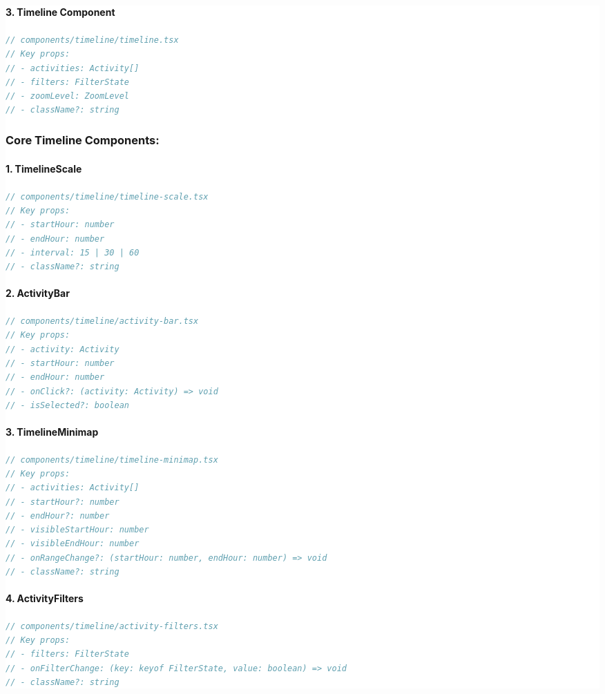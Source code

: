 #### 3. Timeline Component
```typescript
// components/timeline/timeline.tsx
// Key props:
// - activities: Activity[]
// - filters: FilterState
// - zoomLevel: ZoomLevel
// - className?: string
```

### Core Timeline Components:

#### 1. TimelineScale
```typescript
// components/timeline/timeline-scale.tsx
// Key props:
// - startHour: number
// - endHour: number
// - interval: 15 | 30 | 60
// - className?: string
```

#### 2. ActivityBar
```typescript
// components/timeline/activity-bar.tsx
// Key props:
// - activity: Activity
// - startHour: number
// - endHour: number
// - onClick?: (activity: Activity) => void
// - isSelected?: boolean
```

#### 3. TimelineMinimap
```typescript
// components/timeline/timeline-minimap.tsx
// Key props:
// - activities: Activity[]
// - startHour?: number
// - endHour?: number
// - visibleStartHour: number
// - visibleEndHour: number
// - onRangeChange?: (startHour: number, endHour: number) => void
// - className?: string
```

#### 4. ActivityFilters
```typescript
// components/timeline/activity-filters.tsx
// Key props:
// - filters: FilterState
// - onFilterChange: (key: keyof FilterState, value: boolean) => void
// - className?: string
```
